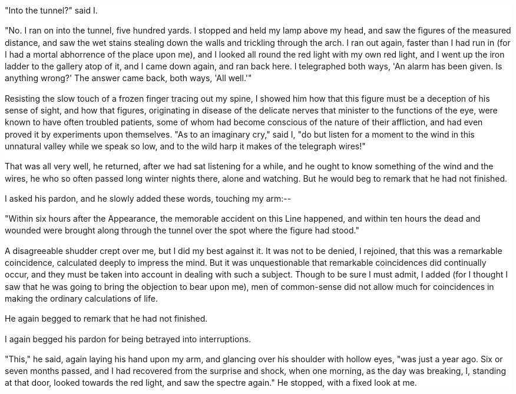 "Into the tunnel?" said I.

"No. I ran on into the tunnel, five hundred yards. I stopped and
held my lamp above my head, and saw the figures of the measured
distance, and saw the wet stains stealing down the walls and trickling
through the arch. I ran out again, faster than I had run in (for I
had a mortal abhorrence of the place upon me), and I looked all
round the red light with my own red light, and I went up the iron
ladder to the gallery atop of it, and I came down again, and ran
back here. I telegraphed both ways, 'An alarm has been given. Is
anything wrong?' The answer came back, both ways, 'All well.'"

Resisting the slow touch of a frozen finger tracing out my spine, I
showed him how that this figure must be a deception of his sense of
sight, and how that figures, originating in disease of the delicate
nerves that minister to the functions of the eye, were known to have
often troubled patients, some of whom had become conscious of the
nature of their affliction, and had even proved it by experiments
upon themselves. "As to an imaginary cry," said I, "do but listen
for a moment to the wind in this unnatural valley while we speak
so low, and to the wild harp it makes of the telegraph wires!"

That was all very well, he returned, after we had sat listening
for a while, and he ought to know something of the wind and the
wires, he who so often passed long winter nights there, alone and
watching. But he would beg to remark that he had not finished.

I asked his pardon, and he slowly added these words, touching my
arm:--

"Within six hours after the Appearance, the memorable accident on
this Line happened, and within ten hours the dead and wounded were
brought along through the tunnel over the spot where the figure
had stood."

A disagreeable shudder crept over me, but I did my best against
it. It was not to be denied, I rejoined, that this was a remarkable
coincidence, calculated deeply to impress the mind. But it was
unquestionable that remarkable coincidences did continually occur,
and they must be taken into account in dealing with such a subject.
Though to be sure I must admit, I added (for I thought I saw that
he was going to bring the objection to bear upon me), men of
common-sense did not allow much for coincidences in making the ordinary
calculations of life.

He again begged to remark that he had not finished.

I again begged his pardon for being betrayed into interruptions.

"This," he said, again laying his hand upon my arm, and glancing
over his shoulder with hollow eyes, "was just a year ago. Six or
seven months passed, and I had recovered from the surprise and
shock, when one morning, as the day was breaking, I, standing at
that door, looked towards the red light, and saw the spectre again."
He stopped, with a fixed look at me.

